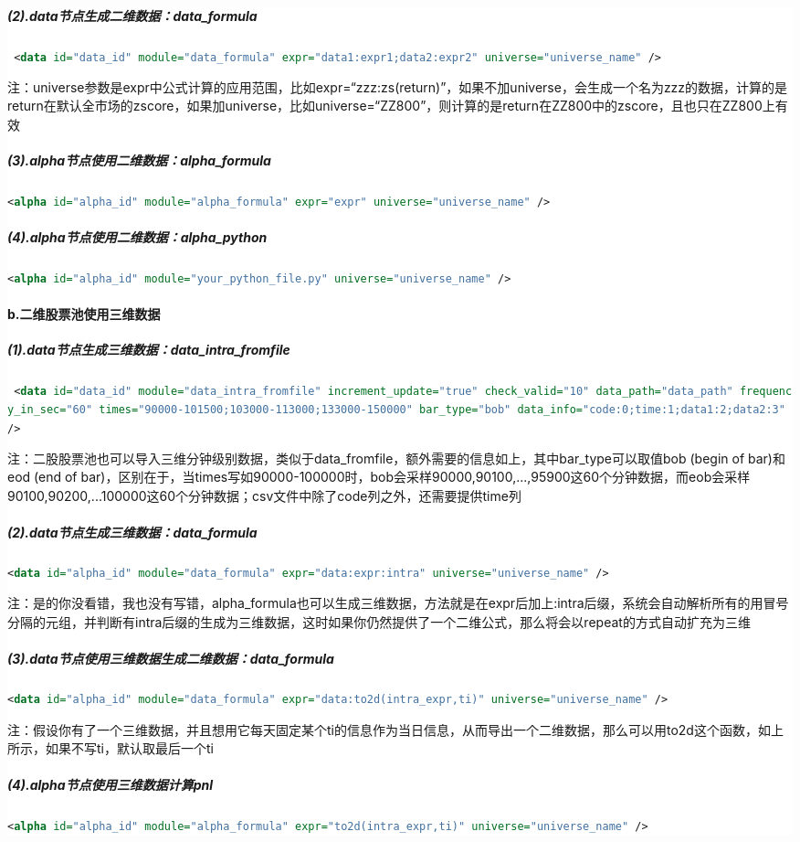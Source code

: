 ##### (2).data节点生成二维数据：data_formula

```xml
 <data id="data_id" module="data_formula" expr="data1:expr1;data2:expr2" universe="universe_name" />
```

注：universe参数是expr中公式计算的应用范围，比如expr=“zzz:zs(return)”，如果不加universe，会生成一个名为zzz的数据，计算的是return在默认全市场的zscore，如果加universe，比如universe=“ZZ800”，则计算的是return在ZZ800中的zscore，且也只在ZZ800上有效

##### (3).alpha节点使用二维数据：alpha_formula

```xml
<alpha id="alpha_id" module="alpha_formula" expr="expr" universe="universe_name" />
```

##### (4).alpha节点使用二维数据：alpha_python

```xml
<alpha id="alpha_id" module="your_python_file.py" universe="universe_name" />
```

#### b.二维股票池使用三维数据

##### (1).data节点生成三维数据：data_intra_fromfile

```xml
 <data id="data_id" module="data_intra_fromfile" increment_update="true" check_valid="10" data_path="data_path" frequency_in_sec="60" times="90000-101500;103000-113000;133000-150000" bar_type="bob" data_info="code:0;time:1;data1:2;data2:3" />
```

注：二股股票池也可以导入三维分钟级别数据，类似于data_fromfile，额外需要的信息如上，其中bar_type可以取值bob (begin of bar)和eod (end of bar)，区别在于，当times写如90000-100000时，bob会采样90000,90100,...,95900这60个分钟数据，而eob会采样90100,90200,...100000这60个分钟数据；csv文件中除了code列之外，还需要提供time列

##### (2).data节点生成三维数据：data_formula

```xml
<data id="alpha_id" module="data_formula" expr="data:expr:intra" universe="universe_name" />
```

注：是的你没看错，我也没有写错，alpha_formula也可以生成三维数据，方法就是在expr后加上:intra后缀，系统会自动解析所有的用冒号分隔的元组，并判断有intra后缀的生成为三维数据，这时如果你仍然提供了一个二维公式，那么将会以repeat的方式自动扩充为三维

##### (3).data节点使用三维数据生成二维数据：data_formula

```xml
<data id="alpha_id" module="data_formula" expr="data:to2d(intra_expr,ti)" universe="universe_name" />
```

注：假设你有了一个三维数据，并且想用它每天固定某个ti的信息作为当日信息，从而导出一个二维数据，那么可以用to2d这个函数，如上所示，如果不写ti，默认取最后一个ti

##### (4).alpha节点使用三维数据计算pnl

```xml
<alpha id="alpha_id" module="alpha_formula" expr="to2d(intra_expr,ti)" universe="universe_name" />
```
